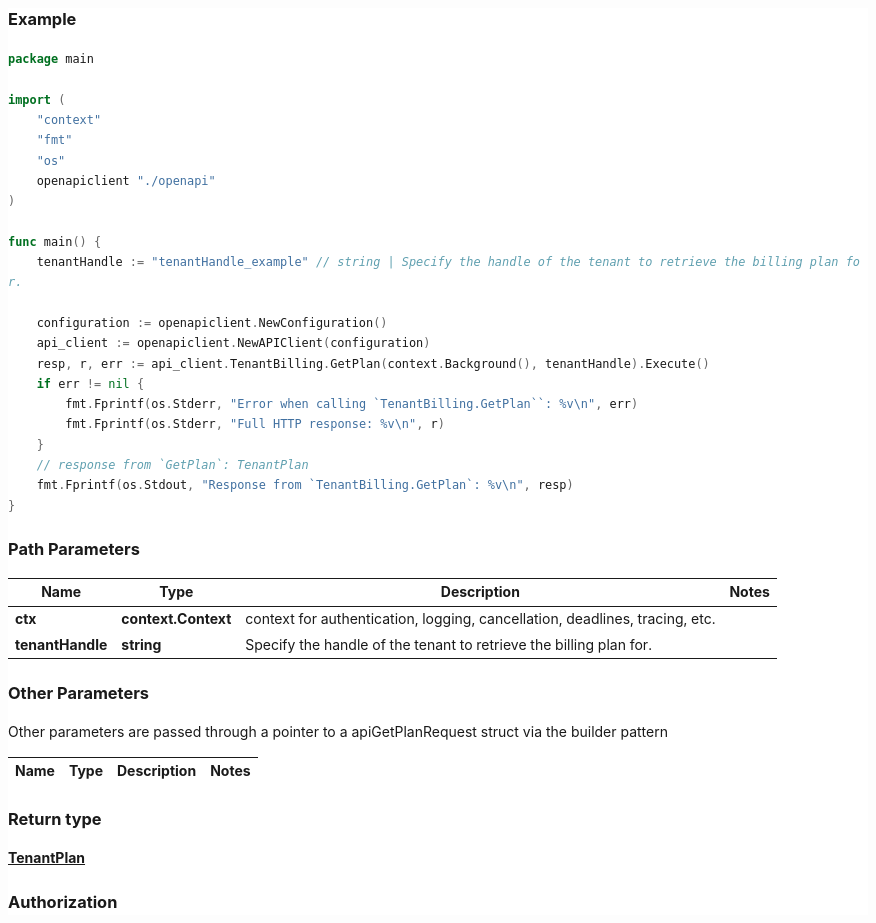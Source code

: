 

### Example

```go
package main

import (
    "context"
    "fmt"
    "os"
    openapiclient "./openapi"
)

func main() {
    tenantHandle := "tenantHandle_example" // string | Specify the handle of the tenant to retrieve the billing plan for.

    configuration := openapiclient.NewConfiguration()
    api_client := openapiclient.NewAPIClient(configuration)
    resp, r, err := api_client.TenantBilling.GetPlan(context.Background(), tenantHandle).Execute()
    if err != nil {
        fmt.Fprintf(os.Stderr, "Error when calling `TenantBilling.GetPlan``: %v\n", err)
        fmt.Fprintf(os.Stderr, "Full HTTP response: %v\n", r)
    }
    // response from `GetPlan`: TenantPlan
    fmt.Fprintf(os.Stdout, "Response from `TenantBilling.GetPlan`: %v\n", resp)
}
```

### Path Parameters


Name | Type | Description  | Notes
------------- | ------------- | ------------- | -------------
**ctx** | **context.Context** | context for authentication, logging, cancellation, deadlines, tracing, etc.
**tenantHandle** | **string** | Specify the handle of the tenant to retrieve the billing plan for. | 

### Other Parameters

Other parameters are passed through a pointer to a apiGetPlanRequest struct via the builder pattern


Name | Type | Description  | Notes
------------- | ------------- | ------------- | -------------


### Return type

[**TenantPlan**](TenantPlan.md)

### Authorization
